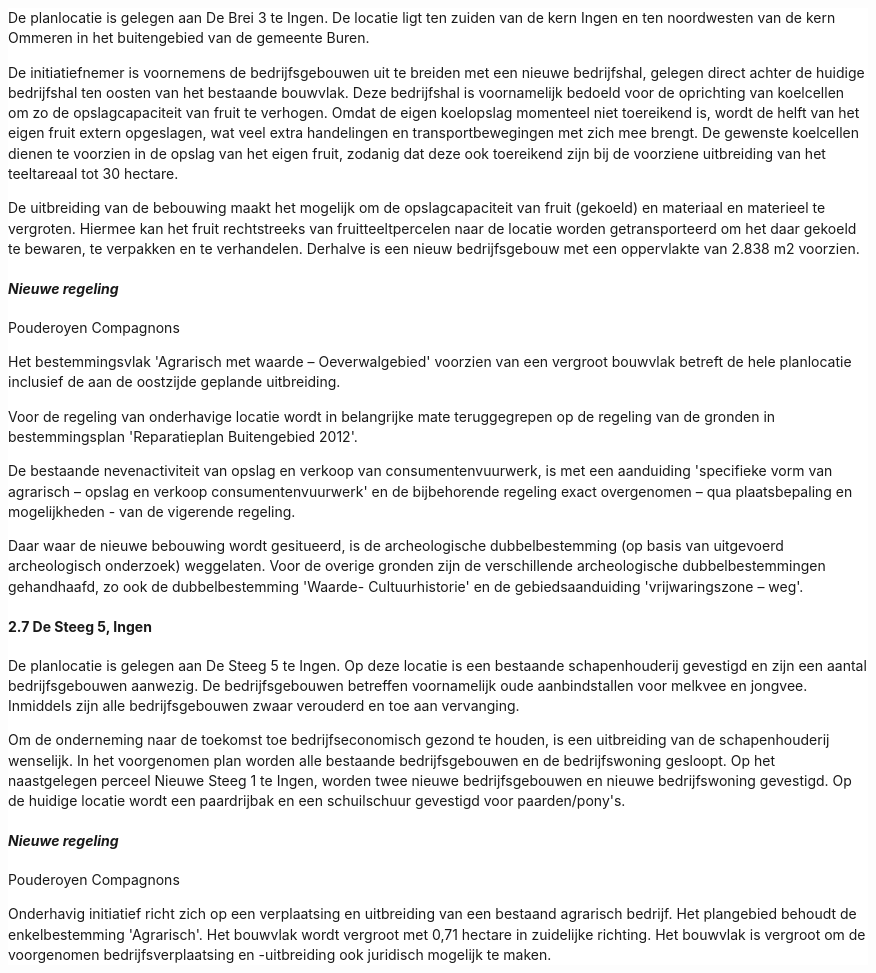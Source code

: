 De planlocatie is gelegen aan De Brei 3 te Ingen. De locatie ligt ten zuiden van de kern Ingen en ten noordwesten van de kern Ommeren in het buitengebied van de gemeente Buren.

De initiatiefnemer is voornemens de bedrijfsgebouwen uit te breiden met een nieuwe bedrijfshal, gelegen direct achter de huidige bedrijfshal ten oosten van het bestaande bouwvlak. Deze bedrijfshal is voornamelijk bedoeld voor de oprichting van koelcellen om zo de opslagcapaciteit van fruit te verhogen. Omdat de eigen koelopslag momenteel niet toereikend is, wordt de helft van het eigen fruit extern opgeslagen, wat veel extra handelingen en transportbewegingen met zich mee brengt. De gewenste koelcellen dienen te voorzien in de opslag van het eigen fruit, zodanig dat deze ook toereikend zijn bij de voorziene uitbreiding van het teeltareaal tot 30 hectare.

De uitbreiding van de bebouwing maakt het mogelijk om de opslagcapaciteit van fruit (gekoeld) en materiaal en materieel te vergroten. Hiermee kan het fruit rechtstreeks van fruitteeltpercelen naar de locatie worden getransporteerd om het daar gekoeld te bewaren, te verpakken en te verhandelen. Derhalve is een nieuw bedrijfsgebouw met een oppervlakte van 2.838 m2 voorzien.

#### *Nieuwe regeling*

Pouderoyen Compagnons

Het bestemmingsvlak 'Agrarisch met waarde – Oeverwalgebied' voorzien van een vergroot bouwvlak betreft de hele planlocatie inclusief de aan de oostzijde geplande uitbreiding.

Voor de regeling van onderhavige locatie wordt in belangrijke mate teruggegrepen op de regeling van de gronden in bestemmingsplan 'Reparatieplan Buitengebied 2012'.

De bestaande nevenactiviteit van opslag en verkoop van consumentenvuurwerk, is met een aanduiding 'specifieke vorm van agrarisch – opslag en verkoop consumentenvuurwerk' en de bijbehorende regeling exact overgenomen – qua plaatsbepaling en mogelijkheden - van de vigerende regeling.

Daar waar de nieuwe bebouwing wordt gesitueerd, is de archeologische dubbelbestemming (op basis van uitgevoerd archeologisch onderzoek) weggelaten. Voor de overige gronden zijn de verschillende archeologische dubbelbestemmingen gehandhaafd, zo ook de dubbelbestemming 'Waarde- Cultuurhistorie' en de gebiedsaanduiding 'vrijwaringszone – weg'.

#### **2.7 De Steeg 5, Ingen**

De planlocatie is gelegen aan De Steeg 5 te Ingen. Op deze locatie is een bestaande schapenhouderij gevestigd en zijn een aantal bedrijfsgebouwen aanwezig. De bedrijfsgebouwen betreffen voornamelijk oude aanbindstallen voor melkvee en jongvee. Inmiddels zijn alle bedrijfsgebouwen zwaar verouderd en toe aan vervanging.

Om de onderneming naar de toekomst toe bedrijfseconomisch gezond te houden, is een uitbreiding van de schapenhouderij wenselijk. In het voorgenomen plan worden alle bestaande bedrijfsgebouwen en de bedrijfswoning gesloopt. Op het naastgelegen perceel Nieuwe Steeg 1 te Ingen, worden twee nieuwe bedrijfsgebouwen en nieuwe bedrijfswoning gevestigd. Op de huidige locatie wordt een paardrijbak en een schuilschuur gevestigd voor paarden/pony's.

#### *Nieuwe regeling*

Pouderoyen Compagnons

Onderhavig initiatief richt zich op een verplaatsing en uitbreiding van een bestaand agrarisch bedrijf. Het plangebied behoudt de enkelbestemming 'Agrarisch'. Het bouwvlak wordt vergroot met 0,71 hectare in zuidelijke richting. Het bouwvlak is vergroot om de voorgenomen bedrijfsverplaatsing en -uitbreiding ook juridisch mogelijk te maken.
